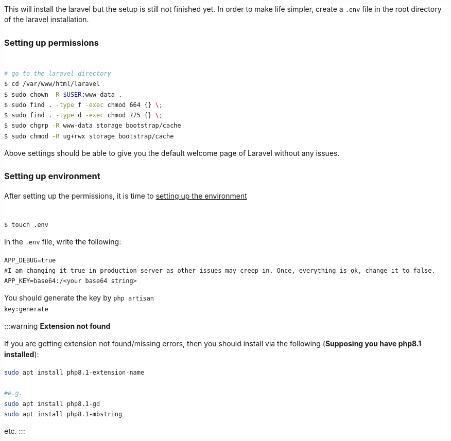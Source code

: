 This will install the laravel but the setup is still not finished yet. In order to make life simpler, create a `.env` file in the root directory of the laravel installation.

### Setting up permissions

```bash

# go to the laravel directory
$ cd /var/www/html/laravel
$ sudo chown -R $USER:www-data .
$ sudo find . -type f -exec chmod 664 {} \;
$ sudo find . -type d -exec chmod 775 {} \;
$ sudo chgrp -R www-data storage bootstrap/cache
$ sudo chmod -R ug+rwx storage bootstrap/cache

```

Above settings should be able to give you the default welcome page of Laravel without any issues.

### Setting up environment

After setting up the permissions, it is time to <ins>setting up the environment</ins>

```bash

$ touch .env

```

In the <code>.env</code> file, write the following:

```
APP_DEBUG=true
#I am changing it true in production server as other issues may creep in. Once, everything is ok, change it to false.
APP_KEY=base64:/<your base64 string>

```
You should generate the key by <code>php artisan key:generate</code> 

  
:::warning 
**Extension not found**

If you are getting extension not found/missing errors, then you should install via the following (**Supposing you have php8.1 installed**):
```bash
sudo apt install php8.1-extension-name

#e.g. 
sudo apt install php8.1-gd
sudo apt install php8.1-mbstring
```
etc. 
:::  

